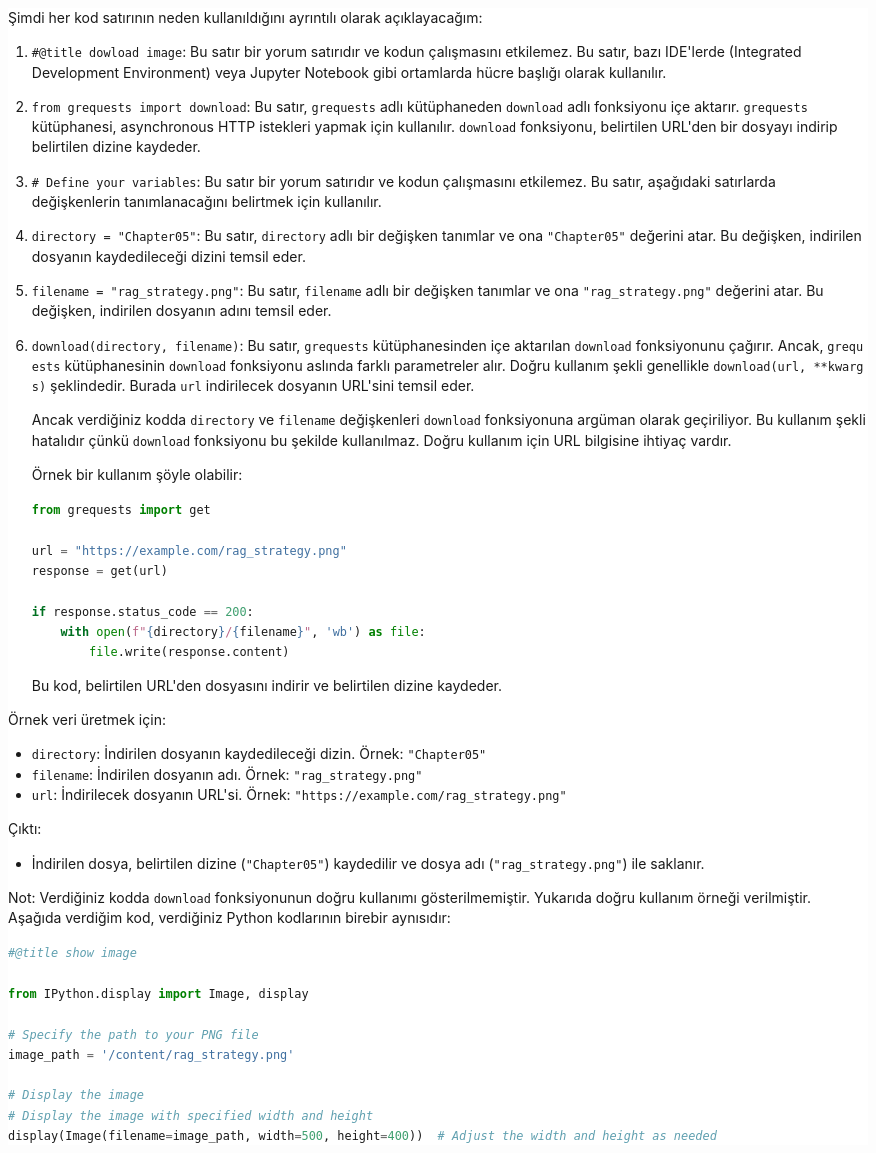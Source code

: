
Şimdi her kod satırının neden kullanıldığını ayrıntılı olarak açıklayacağım:

1. `#@title dowload image`: Bu satır bir yorum satırıdır ve kodun çalışmasını etkilemez. Bu satır, bazı IDE'lerde (Integrated Development Environment) veya Jupyter Notebook gibi ortamlarda hücre başlığı olarak kullanılır.

2. `from grequests import download`: Bu satır, `grequests` adlı kütüphaneden `download` adlı fonksiyonu içe aktarır. `grequests` kütüphanesi, asynchronous HTTP istekleri yapmak için kullanılır. `download` fonksiyonu, belirtilen URL'den bir dosyayı indirip belirtilen dizine kaydeder.

3. `# Define your variables`: Bu satır bir yorum satırıdır ve kodun çalışmasını etkilemez. Bu satır, aşağıdaki satırlarda değişkenlerin tanımlanacağını belirtmek için kullanılır.

4. `directory = "Chapter05"`: Bu satır, `directory` adlı bir değişken tanımlar ve ona `"Chapter05"` değerini atar. Bu değişken, indirilen dosyanın kaydedileceği dizini temsil eder.

5. `filename = "rag_strategy.png"`: Bu satır, `filename` adlı bir değişken tanımlar ve ona `"rag_strategy.png"` değerini atar. Bu değişken, indirilen dosyanın adını temsil eder.

6. `download(directory, filename)`: Bu satır, `grequests` kütüphanesinden içe aktarılan `download` fonksiyonunu çağırır. Ancak, `grequests` kütüphanesinin `download` fonksiyonu aslında farklı parametreler alır. Doğru kullanım şekli genellikle `download(url, **kwargs)` şeklindedir. Burada `url` indirilecek dosyanın URL'sini temsil eder. 

   Ancak verdiğiniz kodda `directory` ve `filename` değişkenleri `download` fonksiyonuna argüman olarak geçiriliyor. Bu kullanım şekli hatalıdır çünkü `download` fonksiyonu bu şekilde kullanılmaz. Doğru kullanım için URL bilgisine ihtiyaç vardır.

   Örnek bir kullanım şöyle olabilir:
   ```python
   from grequests import get

   url = "https://example.com/rag_strategy.png"
   response = get(url)

   if response.status_code == 200:
       with open(f"{directory}/{filename}", 'wb') as file:
           file.write(response.content)
   ```

   Bu kod, belirtilen URL'den dosyasını indirir ve belirtilen dizine kaydeder.

Örnek veri üretmek için:
- `directory`: İndirilen dosyanın kaydedileceği dizin. Örnek: `"Chapter05"`
- `filename`: İndirilen dosyanın adı. Örnek: `"rag_strategy.png"`
- `url`: İndirilecek dosyanın URL'si. Örnek: `"https://example.com/rag_strategy.png"`

Çıktı:
- İndirilen dosya, belirtilen dizine (`"Chapter05"`) kaydedilir ve dosya adı (`"rag_strategy.png"`) ile saklanır.

Not: Verdiğiniz kodda `download` fonksiyonunun doğru kullanımı gösterilmemiştir. Yukarıda doğru kullanım örneği verilmiştir. Aşağıda verdiğim kod, verdiğiniz Python kodlarının birebir aynısıdır:

```python
#@title show image

from IPython.display import Image, display

# Specify the path to your PNG file
image_path = '/content/rag_strategy.png'

# Display the image
# Display the image with specified width and height
display(Image(filename=image_path, width=500, height=400))  # Adjust the width and height as needed
```
